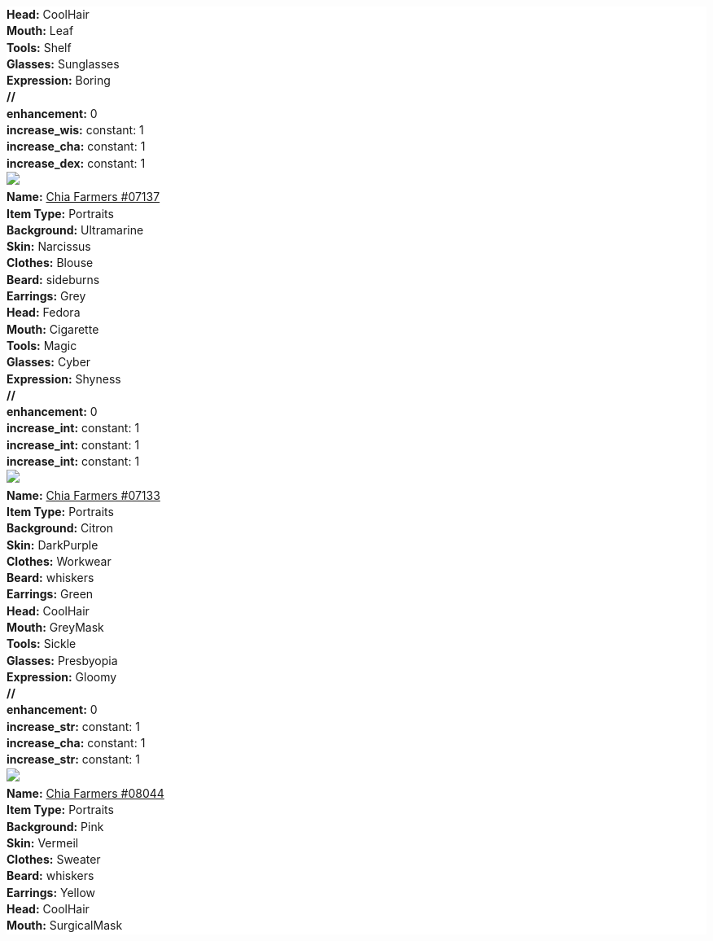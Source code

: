 <div><strong>Head:</strong> CoolHair</div>
<div><strong>Mouth:</strong> Leaf</div>
<div><strong>Tools:</strong> Shelf</div>
<div><strong>Glasses:</strong> Sunglasses</div>
<div><strong>Expression:</strong> Boring</div>
<div><strong>//</strong></div><div><strong>enhancement:</strong> 0</div>
<div><strong>increase_wis:</strong> constant: 1</div>
<div><strong>increase_cha:</strong> constant: 1</div>
<div><strong>increase_dex:</strong> constant: 1</div>
</div>
<div class="item_thumbnail">
<a href="https://mintgarden.io/nfts/nft1f6uawespc5cpwve2ww2a8ygeq35hmmvul0xa8prtunrvh54qcz4s6652a4"><img loading="lazy" src="https://assets.mainnet.mintgarden.io/thumbnails/513000370f3b81ae134594e182a98d99af7f105b7721386d2e7669b0d137782e.webp"></a>
<div><strong>Name:</strong> <a href="https://mintgarden.io/nfts/nft1f6uawespc5cpwve2ww2a8ygeq35hmmvul0xa8prtunrvh54qcz4s6652a4">Chia Farmers #07137</a></div>
<div><strong>Item Type:</strong> Portraits</div>
<div><strong>Background:</strong> Ultramarine</div>
<div><strong>Skin:</strong> Narcissus</div>
<div><strong>Clothes:</strong> Blouse</div>
<div><strong>Beard:</strong> sideburns</div>
<div><strong>Earrings:</strong> Grey</div>
<div><strong>Head:</strong> Fedora</div>
<div><strong>Mouth:</strong> Cigarette</div>
<div><strong>Tools:</strong> Magic</div>
<div><strong>Glasses:</strong> Cyber</div>
<div><strong>Expression:</strong> Shyness</div>
<div><strong>//</strong></div><div><strong>enhancement:</strong> 0</div>
<div><strong>increase_int:</strong> constant: 1</div>
<div><strong>increase_int:</strong> constant: 1</div>
<div><strong>increase_int:</strong> constant: 1</div>
</div>
<div class="item_thumbnail">
<a href="https://mintgarden.io/nfts/nft1xpc8stkwts75skpy2kutqt4xlyzkw4f9jn0xu777rrvxgmt4265q5mtgrx"><img loading="lazy" src="https://assets.mainnet.mintgarden.io/thumbnails/cff1602c1691f72682735d08bc361c87f58aef8b5a306da85a20ae1ddcabccce.webp"></a>
<div><strong>Name:</strong> <a href="https://mintgarden.io/nfts/nft1xpc8stkwts75skpy2kutqt4xlyzkw4f9jn0xu777rrvxgmt4265q5mtgrx">Chia Farmers #07133</a></div>
<div><strong>Item Type:</strong> Portraits</div>
<div><strong>Background:</strong> Citron</div>
<div><strong>Skin:</strong> DarkPurple</div>
<div><strong>Clothes:</strong> Workwear</div>
<div><strong>Beard:</strong> whiskers</div>
<div><strong>Earrings:</strong> Green</div>
<div><strong>Head:</strong> CoolHair</div>
<div><strong>Mouth:</strong> GreyMask</div>
<div><strong>Tools:</strong> Sickle</div>
<div><strong>Glasses:</strong> Presbyopia</div>
<div><strong>Expression:</strong> Gloomy</div>
<div><strong>//</strong></div><div><strong>enhancement:</strong> 0</div>
<div><strong>increase_str:</strong> constant: 1</div>
<div><strong>increase_cha:</strong> constant: 1</div>
<div><strong>increase_str:</strong> constant: 1</div>
</div>
<div class="item_thumbnail">
<a href="https://mintgarden.io/nfts/nft1lwkxtl8nyaj4xt68q5nt08x2u6yey07fjur0tsrv76yxgdhm0c4s2gcrv4"><img loading="lazy" src="https://assets.mainnet.mintgarden.io/thumbnails/40346e088781ba592ad3c6e47dc6fe4265b832b144babae9533d34b0079588b1.webp"></a>
<div><strong>Name:</strong> <a href="https://mintgarden.io/nfts/nft1lwkxtl8nyaj4xt68q5nt08x2u6yey07fjur0tsrv76yxgdhm0c4s2gcrv4">Chia Farmers #08044</a></div>
<div><strong>Item Type:</strong> Portraits</div>
<div><strong>Background:</strong> Pink</div>
<div><strong>Skin:</strong> Vermeil</div>
<div><strong>Clothes:</strong> Sweater</div>
<div><strong>Beard:</strong> whiskers</div>
<div><strong>Earrings:</strong> Yellow</div>
<div><strong>Head:</strong> CoolHair</div>
<div><strong>Mouth:</strong> SurgicalMask</div>